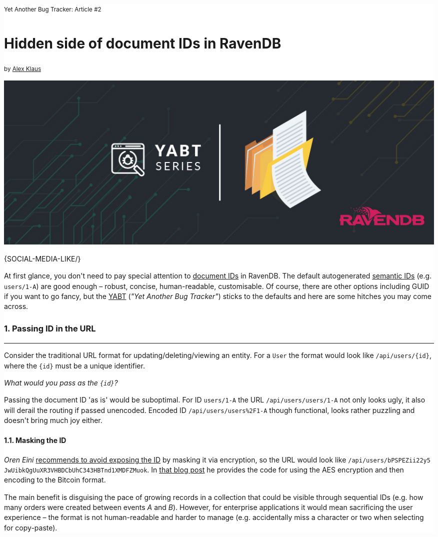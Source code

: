 <p><small class="series-name">Yet Another Bug Tracker: Article #2</small></p>
<h1>Hidden side of document IDs in RavenDB</h1>
<small>by <a href="https://alex-klaus.com" target="_blank" rel="nofollow">Alex Klaus</a></small>

![Practical modelling of the same database for a traditional SQL and a NoSQL. Comparison of the two approaches and their alignment with the DDD (Domain Driven Design).](images/hidden-side-of-document-ids-in-ravendb.jpg)

{SOCIAL-MEDIA-LIKE/}

<p>At first glance, you don't need to pay special attention to <a href="https://ravendb.net/docs/article-page/latest/csharp/client-api/document-identifiers/working-with-document-identifiers">document IDs</a> in RavenDB. The default autogenerated <a href="https://ravendb.net/docs/article-page/latest/csharp/client-api/document-identifiers/working-with-document-identifiers#custom--semantic-ids">semantic IDs</a> (e.g. <code>users/1-A</code>) are good enough – robust, concise, human-readable, customisable. Of course, there are other options including GUID if you want to go fancy, but the <a href="https://github.com/ravendb/samples-yabt" target="_blank" rel="nofollow">YABT</a> (<em>"Yet Another Bug Tracker"</em>) sticks to the defaults and here are some hitches you may come across.</p>

### 1. Passing ID in the URL
<hr style="border-color:rgba(34,37,43,.15);">

Consider the traditional URL format for updating/deleting/viewing an entity. For a `User` the format would look like `/api/users/{id}`, where the `{id}` must be a unique identifier.

*What would you pass as the `{id}`?*

Passing the document ID 'as is' would be suboptimal. For ID `users/1-A` the URL `/api/users/users/1-A` not only looks ugly, it also will derail the routing if passed unencoded. Encoded ID `/api/users/users%2F1-A` though functional, looks rather puzzling and doesn't bring much joy either.

#### 1.1. Masking the ID

<p><em>Oren Eini</em> <a href="https://ravendb.net/articles/avoiding-exposing-identifier-details-to-your-users">recommends to avoid exposing the ID</a> by masking it via encryption, so the URL would look like <code>/api/users/bPSPEZii22y5JwUibkQgUuXR3VHBDCbUhC343HBTnd1XMDFZMuok</code>. In <a href="https://ravendb.net/articles/avoiding-exposing-identifier-details-to-your-users">that blog post</a> he provides the code for using the AES encryption and then encoding to the Bitcoin format.</p>

The main benefit is disguising the pace of growing records in a collection that could be visible through sequential IDs (e.g. how many orders were created between events *A* and *B*). However, for enterprise applications it would mean sacrificing the user experience – the format is not human-readable and harder to manage (e.g. accidentally miss a character or two when selecting for copy-paste).
